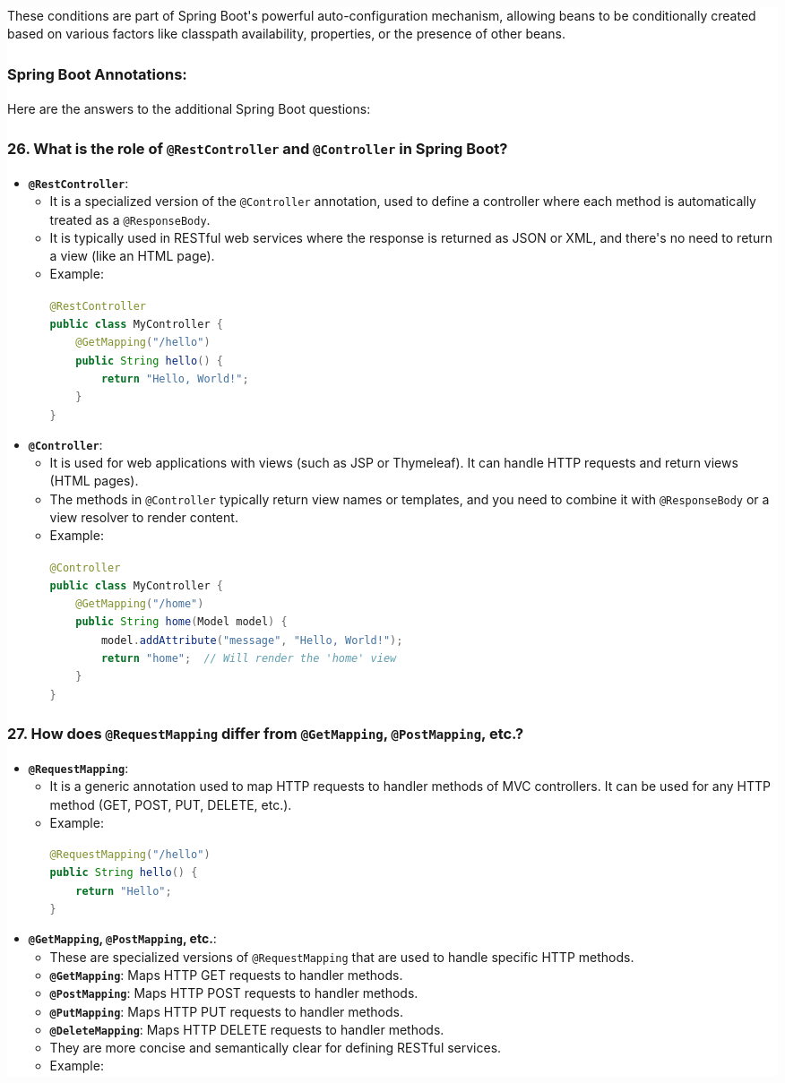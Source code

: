 These conditions are part of Spring Boot's powerful auto-configuration mechanism, allowing beans to be conditionally created based on various factors like classpath availability, properties, or the presence of other beans.

### Spring Boot Annotations:
Here are the answers to the additional Spring Boot questions:

### 26. What is the role of `@RestController` and `@Controller` in Spring Boot?
- **`@RestController`**:
  - It is a specialized version of the `@Controller` annotation, used to define a controller where each method is automatically treated as a `@ResponseBody`. 
  - It is typically used in RESTful web services where the response is returned as JSON or XML, and there's no need to return a view (like an HTML page).
  - Example:
    ```java
    @RestController
    public class MyController {
        @GetMapping("/hello")
        public String hello() {
            return "Hello, World!";
        }
    }
    ```
- **`@Controller`**:
  - It is used for web applications with views (such as JSP or Thymeleaf). It can handle HTTP requests and return views (HTML pages).
  - The methods in `@Controller` typically return view names or templates, and you need to combine it with `@ResponseBody` or a view resolver to render content.
  - Example:
    ```java
    @Controller
    public class MyController {
        @GetMapping("/home")
        public String home(Model model) {
            model.addAttribute("message", "Hello, World!");
            return "home";  // Will render the 'home' view
        }
    }
    ```

### 27. How does `@RequestMapping` differ from `@GetMapping`, `@PostMapping`, etc.?
- **`@RequestMapping`**:
  - It is a generic annotation used to map HTTP requests to handler methods of MVC controllers. It can be used for any HTTP method (GET, POST, PUT, DELETE, etc.).
  - Example:
    ```java
    @RequestMapping("/hello")
    public String hello() {
        return "Hello";
    }
    ```
- **`@GetMapping`, `@PostMapping`, etc.**:
  - These are specialized versions of `@RequestMapping` that are used to handle specific HTTP methods.
  - **`@GetMapping`**: Maps HTTP GET requests to handler methods.
  - **`@PostMapping`**: Maps HTTP POST requests to handler methods.
  - **`@PutMapping`**: Maps HTTP PUT requests to handler methods.
  - **`@DeleteMapping`**: Maps HTTP DELETE requests to handler methods.
  - They are more concise and semantically clear for defining RESTful services.
  - Example:
    ```java